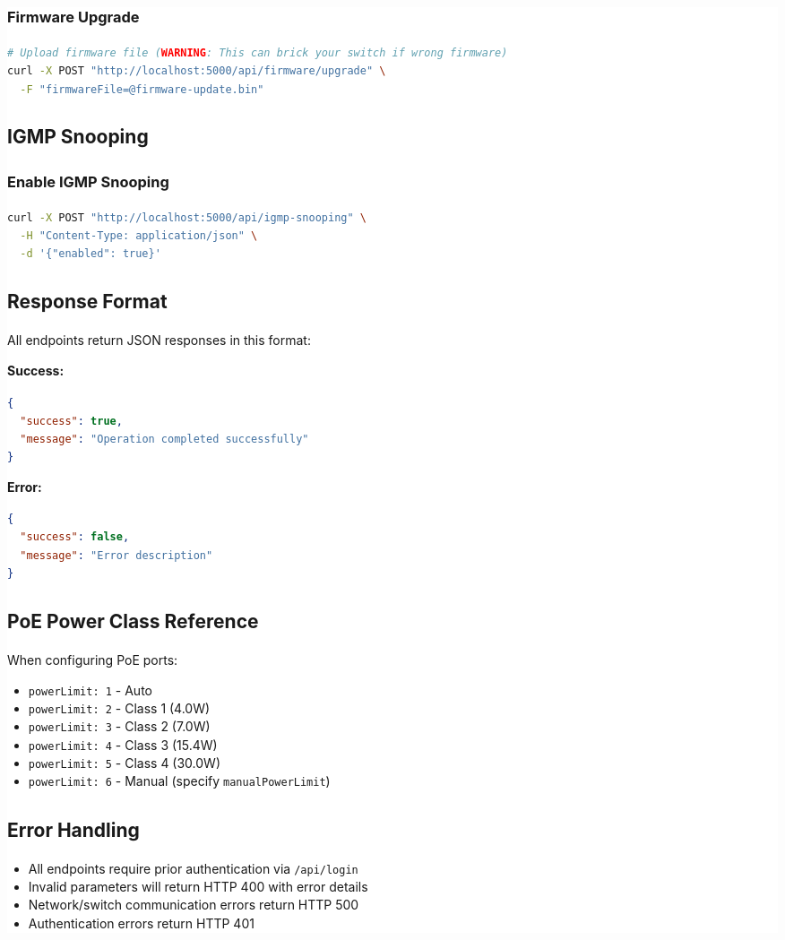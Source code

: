 ### Firmware Upgrade
```bash
# Upload firmware file (WARNING: This can brick your switch if wrong firmware)
curl -X POST "http://localhost:5000/api/firmware/upgrade" \
  -F "firmwareFile=@firmware-update.bin"
```

## IGMP Snooping

### Enable IGMP Snooping
```bash
curl -X POST "http://localhost:5000/api/igmp-snooping" \
  -H "Content-Type: application/json" \
  -d '{"enabled": true}'
```

## Response Format

All endpoints return JSON responses in this format:

**Success:**
```json
{
  "success": true,
  "message": "Operation completed successfully"
}
```

**Error:**
```json
{
  "success": false,
  "message": "Error description"
}
```

## PoE Power Class Reference

When configuring PoE ports:
- `powerLimit: 1` - Auto
- `powerLimit: 2` - Class 1 (4.0W)
- `powerLimit: 3` - Class 2 (7.0W)
- `powerLimit: 4` - Class 3 (15.4W)
- `powerLimit: 5` - Class 4 (30.0W)
- `powerLimit: 6` - Manual (specify `manualPowerLimit`)

## Error Handling

- All endpoints require prior authentication via `/api/login`
- Invalid parameters will return HTTP 400 with error details
- Network/switch communication errors return HTTP 500
- Authentication errors return HTTP 401